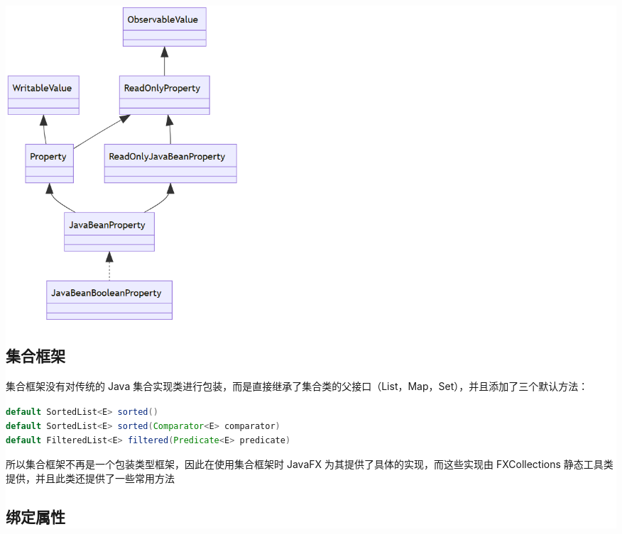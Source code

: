 <img src="images/image-20230930112628778.png" alt="image-20230930112628778" style="zoom:67%;" />



## 集合框架

集合框架没有对传统的 Java 集合实现类进行包装，而是直接继承了集合类的父接口（List，Map，Set），并且添加了三个默认方法：

~~~java
default SortedList<E> sorted()
default SortedList<E> sorted(Comparator<E> comparator)
default FilteredList<E> filtered(Predicate<E> predicate)
~~~

所以集合框架不再是一个包装类型框架，因此在使用集合框架时 JavaFX 为其提供了具体的实现，而这些实现由 FXCollections 静态工具类提供，并且此类还提供了一些常用方法



## 绑定属性
